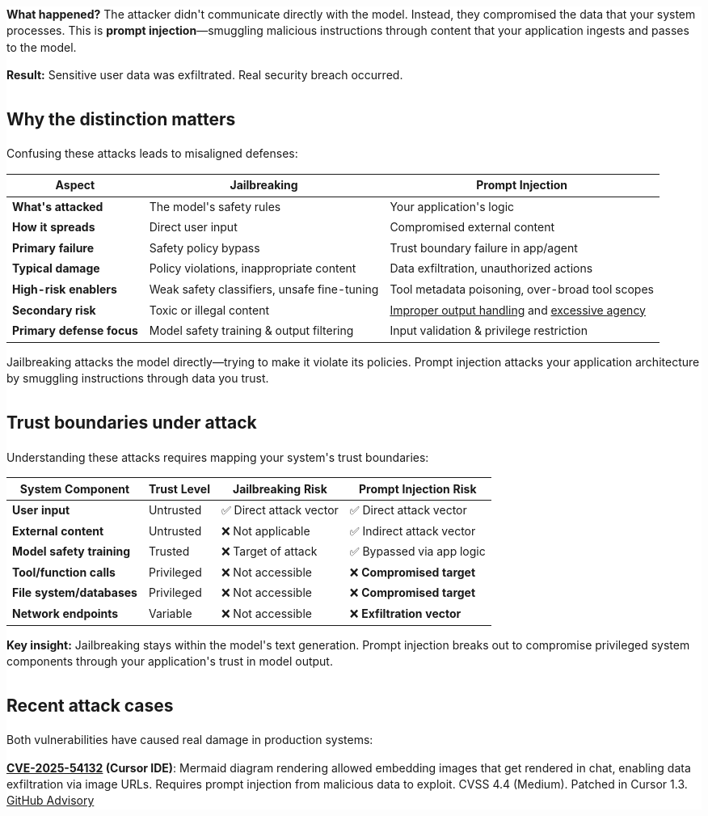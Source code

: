 **What happened?** The attacker didn't communicate directly with the model. Instead, they compromised the data that your system processes. This is **prompt injection**—smuggling malicious instructions through content that your application ingests and passes to the model.

**Result:** Sensitive user data was exfiltrated. Real security breach occurred.

## Why the distinction matters

Confusing these attacks leads to misaligned defenses:

| Aspect                    | Jailbreaking                                | Prompt Injection                                                                                                                                                                    |
| ------------------------- | ------------------------------------------- | ----------------------------------------------------------------------------------------------------------------------------------------------------------------------------------- |
| **What's attacked**       | The model's safety rules                    | Your application's logic                                                                                                                                                            |
| **How it spreads**        | Direct user input                           | Compromised external content                                                                                                                                                        |
| **Primary failure**       | Safety policy bypass                        | Trust boundary failure in app/agent                                                                                                                                                 |
| **Typical damage**        | Policy violations, inappropriate content    | Data exfiltration, unauthorized actions                                                                                                                                             |
| **High-risk enablers**    | Weak safety classifiers, unsafe fine-tuning | Tool metadata poisoning, over-broad tool scopes                                                                                                                                     |
| **Secondary risk**        | Toxic or illegal content                    | [Improper output handling](https://genai.owasp.org/llmrisk/llm052025-improper-output-handling/) and [excessive agency](https://genai.owasp.org/llmrisk/llm062025-excessive-agency/) |
| **Primary defense focus** | Model safety training & output filtering    | Input validation & privilege restriction                                                                                                                                            |

Jailbreaking attacks the model directly—trying to make it violate its policies. Prompt injection attacks your application architecture by smuggling instructions through data you trust.

## Trust boundaries under attack

Understanding these attacks requires mapping your system's trust boundaries:

| System Component          | Trust Level | Jailbreaking Risk       | Prompt Injection Risk      |
| ------------------------- | ----------- | ----------------------- | -------------------------- |
| **User input**            | Untrusted   | ✅ Direct attack vector | ✅ Direct attack vector    |
| **External content**      | Untrusted   | ❌ Not applicable       | ✅ Indirect attack vector  |
| **Model safety training** | Trusted     | ❌ Target of attack     | ✅ Bypassed via app logic  |
| **Tool/function calls**   | Privileged  | ❌ Not accessible       | ❌ **Compromised target**  |
| **File system/databases** | Privileged  | ❌ Not accessible       | ❌ **Compromised target**  |
| **Network endpoints**     | Variable    | ❌ Not accessible       | ❌ **Exfiltration vector** |

**Key insight:** Jailbreaking stays within the model's text generation. Prompt injection breaks out to compromise privileged system components through your application's trust in model output.

## Recent attack cases

Both vulnerabilities have caused real damage in production systems:

**[CVE-2025-54132](https://nvd.nist.gov/vuln/detail/CVE-2025-54132) (Cursor IDE)**: Mermaid diagram rendering allowed embedding images that get rendered in chat, enabling data exfiltration via image URLs. Requires prompt injection from malicious data to exploit. CVSS 4.4 (Medium). Patched in Cursor 1.3. [GitHub Advisory](https://github.com/cursor/cursor/security/advisories/GHSA-43wj-mwcc-x93p)
